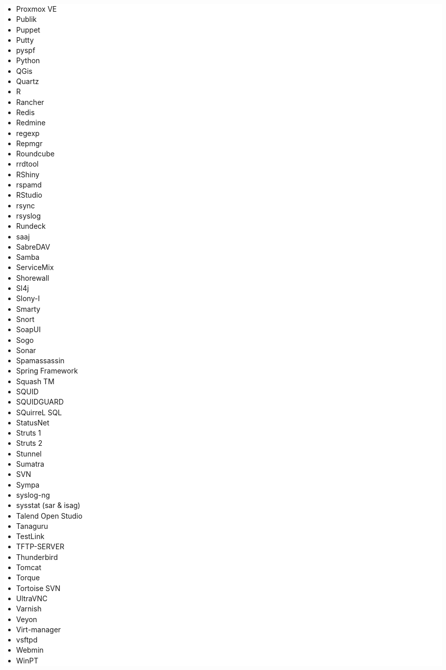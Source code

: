 - Proxmox VE
- Publik
- Puppet
- Putty
- pyspf
- Python
- QGis
- Quartz
- R
- Rancher
- Redis
- Redmine
- regexp
- Repmgr
- Roundcube
- rrdtool
- RShiny
- rspamd
- RStudio
- rsync
- rsyslog
- Rundeck
- saaj
- SabreDAV
- Samba
- ServiceMix
- Shorewall
- Sl4j
- Slony-I
- Smarty
- Snort
- SoapUI
- Sogo
- Sonar
- Spamassassin
- Spring Framework
- Squash TM
- SQUID
- SQUIDGUARD
- SQuirreL SQL
- StatusNet
- Struts 1
- Struts 2
- Stunnel
- Sumatra
- SVN
- Sympa
- syslog-ng
- sysstat (sar & isag)
- Talend Open Studio
- Tanaguru
- TestLink
- TFTP-SERVER
- Thunderbird
- Tomcat
- Torque
- Tortoise SVN
- UltraVNC
- Varnish
- Veyon
- Virt-manager
- vsftpd
- Webmin
- WinPT